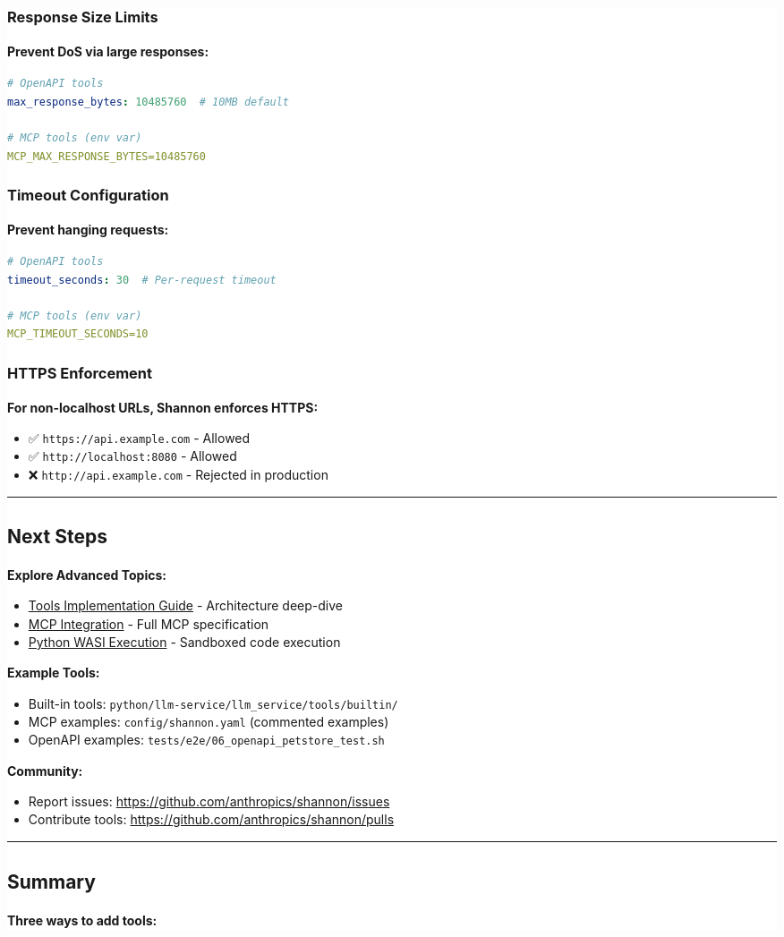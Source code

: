 ### Response Size Limits

**Prevent DoS via large responses:**
```yaml
# OpenAPI tools
max_response_bytes: 10485760  # 10MB default

# MCP tools (env var)
MCP_MAX_RESPONSE_BYTES=10485760
```

### Timeout Configuration

**Prevent hanging requests:**
```yaml
# OpenAPI tools
timeout_seconds: 30  # Per-request timeout

# MCP tools (env var)
MCP_TIMEOUT_SECONDS=10
```

### HTTPS Enforcement

**For non-localhost URLs, Shannon enforces HTTPS:**
- ✅ `https://api.example.com` - Allowed
- ✅ `http://localhost:8080` - Allowed
- ❌ `http://api.example.com` - Rejected in production

---

## Next Steps

**Explore Advanced Topics:**
- [Tools Implementation Guide](tools-implementation-guide.md) - Architecture deep-dive
- [MCP Integration](mcp-integration.md) - Full MCP specification
- [Python WASI Execution](python-code-execution.md) - Sandboxed code execution

**Example Tools:**
- Built-in tools: `python/llm-service/llm_service/tools/builtin/`
- MCP examples: `config/shannon.yaml` (commented examples)
- OpenAPI examples: `tests/e2e/06_openapi_petstore_test.sh`

**Community:**
- Report issues: https://github.com/anthropics/shannon/issues
- Contribute tools: https://github.com/anthropics/shannon/pulls

---

## Summary

**Three ways to add tools:**
